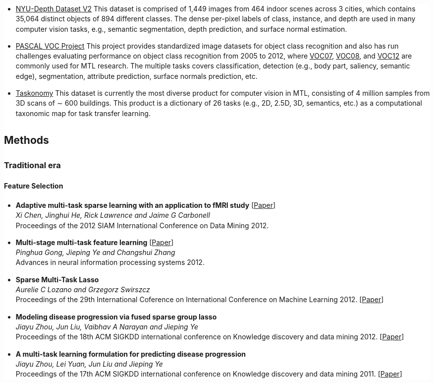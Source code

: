 - [NYU-Depth Dataset V2](https://cs.nyu.edu/~silberman/datasets/nyu_depth_v2.html)
This dataset is comprised of 1,449 images from 464 indoor scenes across 3 cities, which contains 35,064 distinct objects of 894 different classes. The dense per-pixel labels of class, instance, and depth are used in many computer vision tasks, e.g., semantic segmentation, depth prediction, and surface normal estimation.

- [PASCAL VOC Project](http://host.robots.ox.ac.uk/pascal/VOC/)
This project provides standardized image datasets for object class recognition and also has run challenges evaluating performance on object class recognition from 2005 to 2012, where [VOC07](http://host.robots.ox.ac.uk/pascal/VOC/voc2007/index.html), [VOC08](http://host.robots.ox.ac.uk/pascal/VOC/voc2008/index.html), and [VOC12](http://host.robots.ox.ac.uk/pascal/VOC/voc2012/index.html) are commonly used for MTL research. The multiple tasks covers classification, detection (e.g., body part, saliency, semantic edge), segmentation, attribute prediction, surface normals prediction, etc. 

- [Taskonomy](https://github.com/StanfordVL/taskonomy/tree/master/data#downloading-the-dataset-new-oct-2021)
This dataset is currently the most diverse product for computer vision in
MTL, consisting of 4 million samples from 3D scans of ∼ 600 buildings. This product is a dictionary of 26 tasks (e.g., 2D, 2.5D, 3D, semantics, etc.) as a computational taxonomic map for task transfer learning. 

<a name = "methods"></a>
## Methods

<a name ="traditional-era"></a>
### Traditional era

<a name = "feature-selection"></a>
#### Feature Selection
- **Adaptive multi-task sparse learning with an application to fMRI study** [[Paper](https://epubs.siam.org/doi/abs/10.1137/1.9781611972825.19)] \
*Xi Chen, Jinghui He, Rick Lawrence and Jaime G Carbonell* \
Proceedings of the 2012 SIAM International Conference on Data Mining 2012. 

- **Multi-stage multi-task feature learning** [[Paper](https://proceedings.neurips.cc/paper/2012/hash/2ab56412b1163ee131e1246da0955bd1-Abstract.html)] \
*Pinghua Gong, Jieping Ye and Changshui Zhang* \
Advances in neural information processing systems 2012. 

- **Sparse Multi-Task Lasso** \
*Aurelie C Lozano and Grzegorz Swirszcz* \
Proceedings of the 29th International Coference on International Conference on Machine Learning 2012. [[Paper](https://dl.acm.org/doi/abs/10.5555/3042573.3042652)]

- **Modeling disease progression via fused sparse group lasso** \
*Jiayu Zhou, Jun Liu, Vaibhav A Narayan and Jieping Ye* \
Proceedings of the 18th ACM SIGKDD international conference on Knowledge discovery and data mining 2012. [[Paper](https://dl.acm.org/doi/abs/10.1145/2339530.2339702?casa_token=19FLLXrMooMAAAAA:cV8xhbjZigE8Nh89yeBCsAz3Bpzp9gs4vAeUpWTvy-N52l_iOXpL-MJ3JO13zDiVmqkrr-4aMQup)]

- **A multi-task learning formulation for predicting disease progression** \
*Jiayu Zhou, Lei Yuan, Jun Liu and Jieping Ye* \
Proceedings of the 17th ACM SIGKDD international conference on Knowledge discovery and data mining 2011. [[Paper](https://dl.acm.org/doi/abs/10.1145/2020408.2020549)]
